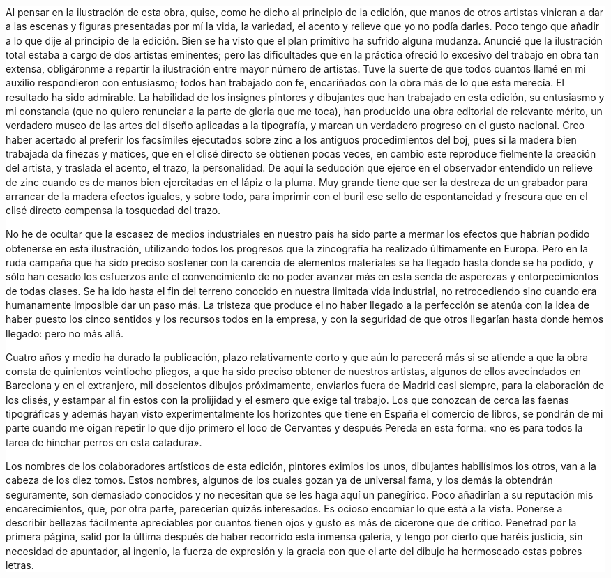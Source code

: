 Al pensar en la ilustración de esta obra, quise, como he dicho al principio de
la edición, que manos de otros artistas vinieran a dar a las escenas y figuras
presentadas por mí la vida, la variedad, el acento y relieve que yo no podía
darles. Poco tengo que añadir a lo que dije al principio de la edición. Bien se
ha visto que el plan primitivo ha sufrido alguna mudanza. Anuncié que la
ilustración total estaba a cargo de dos artistas eminentes; pero las
dificultades que en la práctica ofreció lo excesivo del trabajo en obra tan
extensa, obligáronme a repartir la ilustración entre mayor número de artistas.
Tuve la suerte de que todos cuantos llamé en mi auxilio respondieron con
entusiasmo; todos han trabajado con fe, encariñados con la obra más de lo que
esta merecía. El resultado ha sido admirable. La habilidad de los insignes
pintores y dibujantes que han trabajado en esta edición, su entusiasmo y mi
constancia (que no quiero renunciar a la parte de gloria que me toca), han
producido una obra editorial de relevante mérito, un verdadero museo de las
artes del diseño aplicadas a la tipografía, y marcan un verdadero progreso en
el gusto nacional. Creo haber acertado al preferir los facsímiles ejecutados
sobre zinc a los antiguos procedimientos del boj, pues si la madera bien
trabajada da finezas y matices, que en el clisé directo se obtienen pocas
veces, en cambio este reproduce fielmente la creación del artista, y traslada
el acento, el trazo, la personalidad. De aquí la seducción que ejerce en el
observador entendido un relieve de zinc cuando es de manos bien ejercitadas en
el lápiz o la pluma. Muy grande tiene que ser la destreza de un grabador para
arrancar de la madera efectos iguales, y sobre todo, para imprimir con el buril
ese sello de espontaneidad y frescura que en el clisé directo compensa la
tosquedad del trazo.

No he de ocultar que la escasez de medios industriales en nuestro país ha sido
parte a mermar los efectos que habrían podido obtenerse en esta ilustración,
utilizando todos los progresos que la zincografía ha realizado últimamente en
Europa. Pero en la ruda campaña que ha sido preciso sostener con la carencia de
elementos materiales se ha llegado hasta donde se ha podido, y sólo han cesado
los esfuerzos ante el convencimiento de no poder avanzar más en esta senda de
asperezas y entorpecimientos de todas clases. Se ha ido hasta el fin del
terreno conocido en nuestra limitada vida industrial, no retrocediendo sino
cuando era humanamente imposible dar un paso más. La tristeza que produce el no
haber llegado a la perfección se atenúa con la idea de haber puesto los cinco
sentidos y los recursos todos en la empresa, y con la seguridad de que otros
llegarían hasta donde hemos llegado: pero no más allá.

Cuatro años y medio ha durado la publicación, plazo relativamente corto y que
aún lo parecerá más si se atiende a que la obra consta de quinientos veintiocho
pliegos, a que ha sido preciso obtener de nuestros artistas, algunos de ellos
avecindados en Barcelona y en el extranjero, mil doscientos dibujos
próximamente, enviarlos fuera de Madrid casi siempre, para la elaboración de
los clisés, y estampar al fin estos con la prolijidad y el esmero que exige tal
trabajo. Los que conozcan de cerca las faenas tipográficas y además hayan visto
experimentalmente los horizontes que tiene en España el comercio de libros, se
pondrán de mi parte cuando me oigan repetir lo que dijo primero el loco de
Cervantes y después Pereda en esta forma: «no es para todos la tarea de hinchar
perros en esta catadura».

Los nombres de los colaboradores artísticos de esta edición, pintores eximios
los unos, dibujantes habilísimos los otros, van a la cabeza de los diez tomos.
Estos nombres, algunos de los cuales gozan ya de universal fama, y los demás la
obtendrán seguramente, son demasiado conocidos y no necesitan que se les haga
aquí un panegírico. Poco añadirían a su reputación mis encarecimientos, que,
por otra parte, parecerían quizás interesados. Es ocioso encomiar lo que está
a la vista. Ponerse a describir bellezas fácilmente apreciables por cuantos
tienen ojos y gusto es más de cicerone que de crítico. Penetrad por la primera
página, salid por la última después de haber recorrido esta inmensa galería,
y tengo por cierto que haréis justicia, sin necesidad de apuntador, al ingenio,
la fuerza de expresión y la gracia con que el arte del dibujo ha hermoseado
estas pobres letras.
